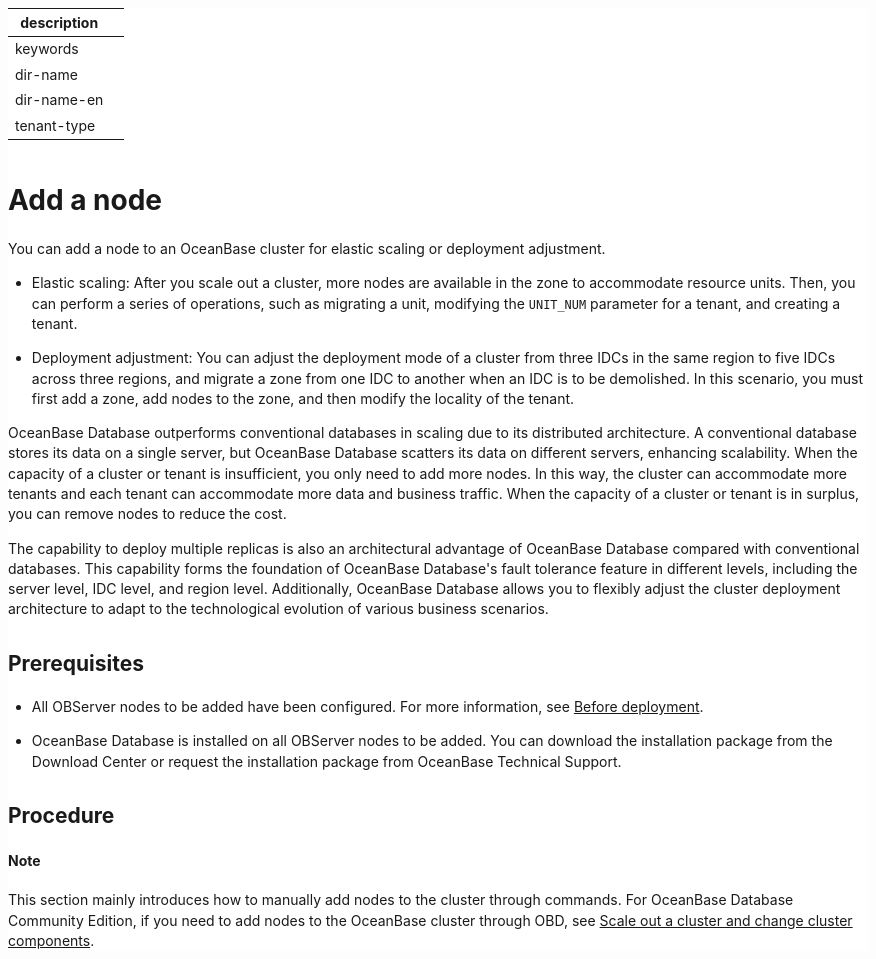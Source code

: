 |description||
|---|---|
|keywords||
|dir-name||
|dir-name-en||
|tenant-type||

# Add a node

You can add a node to an OceanBase cluster for elastic scaling or deployment adjustment.

* Elastic scaling: After you scale out a cluster, more nodes are available in the zone to accommodate resource units. Then, you can perform a series of operations, such as migrating a unit, modifying the `UNIT_NUM` parameter for a tenant, and creating a tenant.

* Deployment adjustment: You can adjust the deployment mode of a cluster from three IDCs in the same region to five IDCs across three regions, and migrate a zone from one IDC to another when an IDC is to be demolished. In this scenario, you must first add a zone, add nodes to the zone, and then modify the locality of the tenant.

OceanBase Database outperforms conventional databases in scaling due to its distributed architecture. A conventional database stores its data on a single server, but OceanBase Database scatters its data on different servers, enhancing scalability. When the capacity of a cluster or tenant is insufficient, you only need to add more nodes. In this way, the cluster can accommodate more tenants and each tenant can accommodate more data and business traffic. When the capacity of a cluster or tenant is in surplus, you can remove nodes to reduce the cost.

The capability to deploy multiple replicas is also an architectural advantage of OceanBase Database compared with conventional databases. This capability forms the foundation of OceanBase Database's fault tolerance feature in different levels, including the server level, IDC level, and region level. Additionally, OceanBase Database allows you to flexibly adjust the cluster deployment architecture to adapt to the technological evolution of various business scenarios.

## Prerequisites

* All OBServer nodes to be added have been configured. For more information, see [Before deployment](../../../400.deploy/300.deploy-oceanbase-enterprise-edition/200.preparations-before-deploy/100.prepare-servers.md).

* OceanBase Database is installed on all OBServer nodes to be added. You can download the installation package from the Download Center or request the installation package from OceanBase Technical Support.

## Procedure

<main id="notice" type='explain'>
<h4>Note</h4>
<p>This section mainly introduces how to manually add nodes to the cluster through commands. For OceanBase Database Community Edition, if you need to add nodes to the OceanBase cluster through OBD, see <a href="https://en.oceanbase.com/docs/community-obd-en-10000000001181616">Scale out a cluster and change cluster components</a>.</p>
</main>
